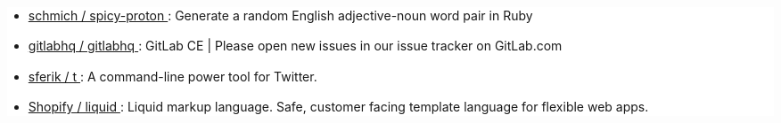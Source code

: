 * [
        schmich / spicy-proton
](https://github.com/schmich/spicy-proton): 
        Generate a random English adjective-noun word pair in Ruby
      
* [
        gitlabhq / gitlabhq
](https://github.com/gitlabhq/gitlabhq): 
        GitLab CE | Please open new issues in our issue tracker on GitLab.com
      
* [
        sferik / t
](https://github.com/sferik/t): 
        A command-line power tool for Twitter.
      
* [
        Shopify / liquid
](https://github.com/Shopify/liquid): 
        Liquid markup language. Safe, customer facing template language for flexible web apps. 
      
